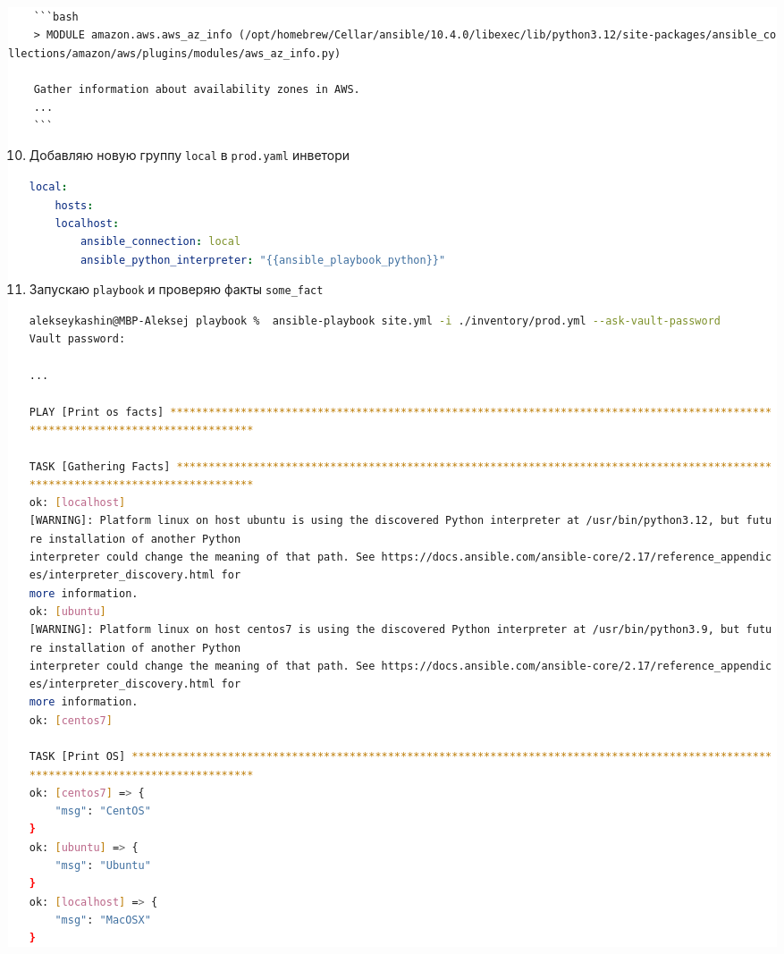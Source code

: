         ```bash
        > MODULE amazon.aws.aws_az_info (/opt/homebrew/Cellar/ansible/10.4.0/libexec/lib/python3.12/site-packages/ansible_collections/amazon/aws/plugins/modules/aws_az_info.py)

        Gather information about availability zones in AWS.
        ...
        ```

10. Добавляю новую группу `local` в `prod.yaml` инветори

    ```yml
    local:
        hosts:
        localhost:
            ansible_connection: local
            ansible_python_interpreter: "{{ansible_playbook_python}}"
    ```

11. Запускаю `playbook` и проверяю факты `some_fact`

    ```bash
    alekseykashin@MBP-Aleksej playbook %  ansible-playbook site.yml -i ./inventory/prod.yml --ask-vault-password
    Vault password: 

    ...

    PLAY [Print os facts] *********************************************************************************************************************************

    TASK [Gathering Facts] ********************************************************************************************************************************
    ok: [localhost]
    [WARNING]: Platform linux on host ubuntu is using the discovered Python interpreter at /usr/bin/python3.12, but future installation of another Python
    interpreter could change the meaning of that path. See https://docs.ansible.com/ansible-core/2.17/reference_appendices/interpreter_discovery.html for
    more information.
    ok: [ubuntu]
    [WARNING]: Platform linux on host centos7 is using the discovered Python interpreter at /usr/bin/python3.9, but future installation of another Python
    interpreter could change the meaning of that path. See https://docs.ansible.com/ansible-core/2.17/reference_appendices/interpreter_discovery.html for
    more information.
    ok: [centos7]

    TASK [Print OS] ***************************************************************************************************************************************
    ok: [centos7] => {
        "msg": "CentOS"
    }
    ok: [ubuntu] => {
        "msg": "Ubuntu"
    }
    ok: [localhost] => {
        "msg": "MacOSX"
    }
